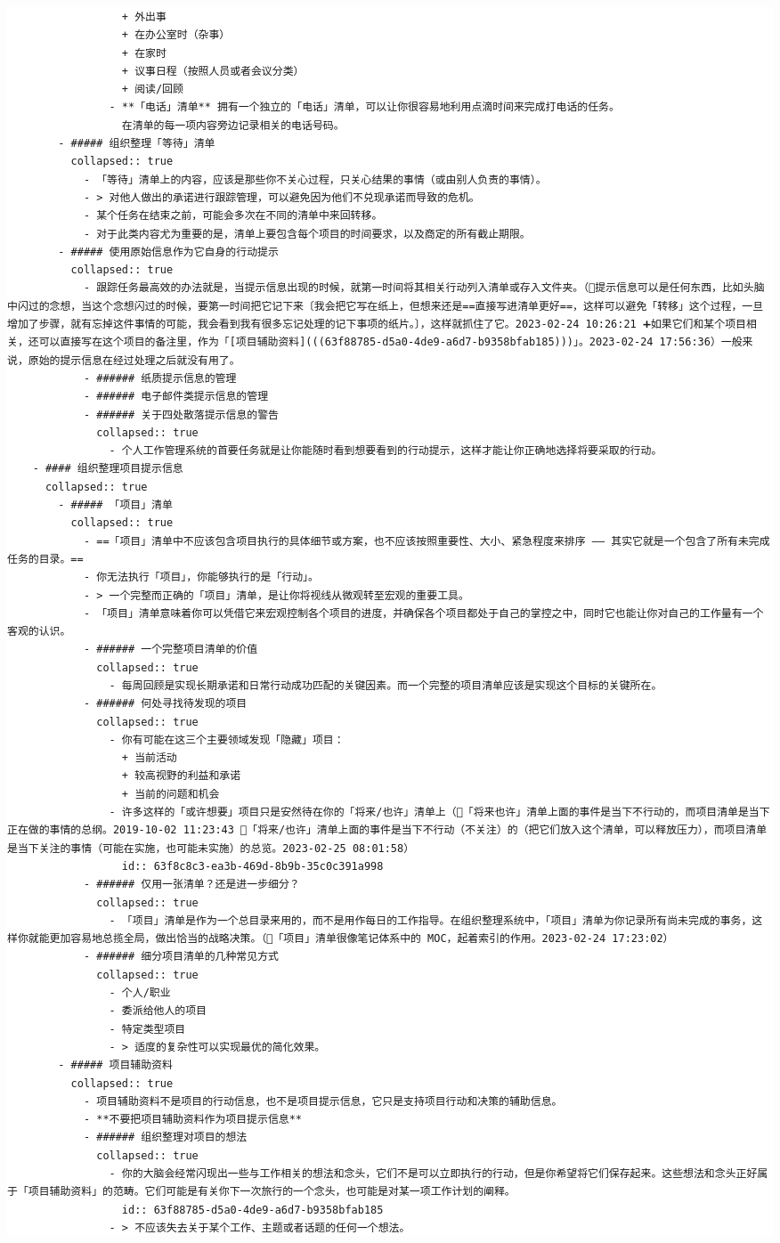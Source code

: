 					  + 外出事
					  + 在办公室时（杂事）
					  + 在家时
					  + 议事日程（按照人员或者会议分类）
					  + 阅读/回顾
					- **「电话」清单** 拥有一个独立的「电话」清单，可以让你很容易地利用点滴时间来完成打电话的任务。
					  在清单的每一项内容旁边记录相关的电话号码。
			- ##### 组织整理「等待」清单
			  collapsed:: true
				- 「等待」清单上的内容，应该是那些你不关心过程，只关心结果的事情（或由别人负责的事情）。
				- > 对他人做出的承诺进行跟踪管理，可以避免因为他们不兑现承诺而导致的危机。
				- 某个任务在结束之前，可能会多次在不同的清单中来回转移。
				- 对于此类内容尤为重要的是，清单上要包含每个项目的时间要求，以及商定的所有截止期限。
			- ##### 使用原始信息作为它自身的行动提示
			  collapsed:: true
				- 跟踪任务最高效的办法就是，当提示信息出现的时候，就第一时间将其相关行动列入清单或存入文件夹。（🤔提示信息可以是任何东西，比如头脑中闪过的念想，当这个念想闪过的时候，要第一时间把它记下来〔我会把它写在纸上，但想来还是==直接写进清单更好==，这样可以避免「转移」这个过程，一旦增加了步骤，就有忘掉这件事情的可能，我会看到我有很多忘记处理的记下事项的纸片。〕，这样就抓住了它。2023-02-24 10:26:21 ➕如果它们和某个项目相关，还可以直接写在这个项目的备注里，作为「[项目辅助资料](((63f88785-d5a0-4de9-a6d7-b9358bfab185)))」。2023-02-24 17:56:36）一般来说，原始的提示信息在经过处理之后就没有用了。
				- ###### 纸质提示信息的管理
				- ###### 电子邮件类提示信息的管理
				- ###### 关于四处散落提示信息的警告
				  collapsed:: true
					- 个人工作管理系统的首要任务就是让你能随时看到想要看到的行动提示，这样才能让你正确地选择将要采取的行动。
		- #### 组织整理项目提示信息
		  collapsed:: true
			- ##### 「项目」清单
			  collapsed:: true
				- ==「项目」清单中不应该包含项目执行的具体细节或方案，也不应该按照重要性、大小、紧急程度来排序 —— 其实它就是一个包含了所有未完成任务的目录。==
				- 你无法执行「项目」，你能够执行的是「行动」。
				- > 一个完整而正确的「项目」清单，是让你将视线从微观转至宏观的重要工具。
				- 「项目」清单意味着你可以凭借它来宏观控制各个项目的进度，并确保各个项目都处于自己的掌控之中，同时它也能让你对自己的工作量有一个客观的认识。
				- ###### 一个完整项目清单的价值
				  collapsed:: true
					- 每周回顾是实现长期承诺和日常行动成功匹配的关键因素。而一个完整的项目清单应该是实现这个目标的关键所在。
				- ###### 何处寻找待发现的项目
				  collapsed:: true
					- 你有可能在这三个主要领域发现「隐藏」项目：
					  + 当前活动
					  + 较高视野的利益和承诺
					  + 当前的问题和机会
					- 许多这样的「或许想要」项目只是安然待在你的「将来/也许」清单上（🤔「将来也许」清单上面的事件是当下不行动的，而项目清单是当下正在做的事情的总纲。2019-10-02 11:23:43 🔨「将来/也许」清单上面的事件是当下不行动（不关注）的（把它们放入这个清单，可以释放压力），而项目清单是当下关注的事情（可能在实施，也可能未实施）的总览。2023-02-25 08:01:58）
					  id:: 63f8c8c3-ea3b-469d-8b9b-35c0c391a998
				- ###### 仅用一张清单？还是进一步细分？
				  collapsed:: true
					- 「项目」清单是作为一个总目录来用的，而不是用作每日的工作指导。在组织整理系统中，「项目」清单为你记录所有尚未完成的事务，这样你就能更加容易地总揽全局，做出恰当的战略决策。（🤔「项目」清单很像笔记体系中的 MOC，起着索引的作用。2023-02-24 17:23:02）
				- ###### 细分项目清单的几种常见方式
				  collapsed:: true
					- 个人/职业
					- 委派给他人的项目
					- 特定类型项目
					- > 适度的复杂性可以实现最优的简化效果。
			- ##### 项目辅助资料
			  collapsed:: true
				- 项目辅助资料不是项目的行动信息，也不是项目提示信息，它只是支持项目行动和决策的辅助信息。
				- **不要把项目辅助资料作为项目提示信息**
				- ###### 组织整理对项目的想法
				  collapsed:: true
					- 你的大脑会经常闪现出一些与工作相关的想法和念头，它们不是可以立即执行的行动，但是你希望将它们保存起来。这些想法和念头正好属于「项目辅助资料」的范畴。它们可能是有关你下一次旅行的一个念头，也可能是对某一项工作计划的阐释。
					  id:: 63f88785-d5a0-4de9-a6d7-b9358bfab185
					- > 不应该失去关于某个工作、主题或者话题的任何一个想法。